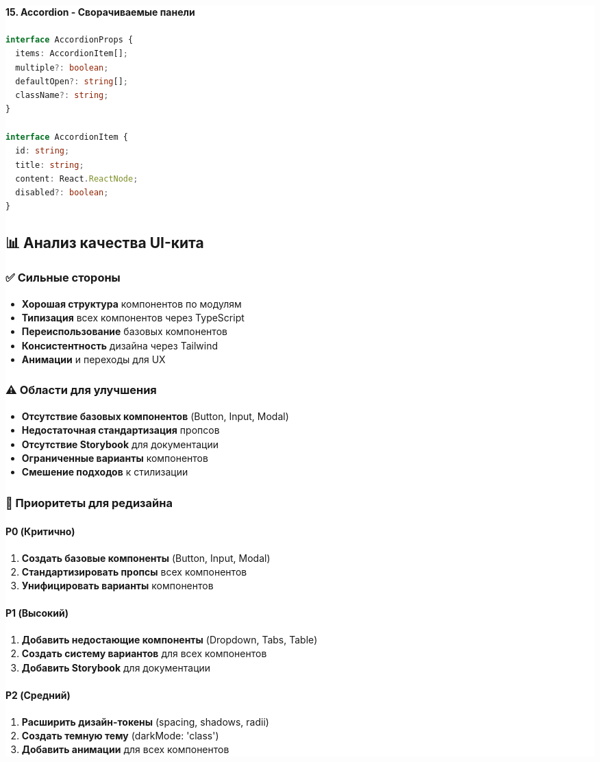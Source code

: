 #### 15. **Accordion** - Сворачиваемые панели
```typescript
interface AccordionProps {
  items: AccordionItem[];
  multiple?: boolean;
  defaultOpen?: string[];
  className?: string;
}

interface AccordionItem {
  id: string;
  title: string;
  content: React.ReactNode;
  disabled?: boolean;
}
```

## 📊 Анализ качества UI-кита

### ✅ Сильные стороны
- **Хорошая структура** компонентов по модулям
- **Типизация** всех компонентов через TypeScript
- **Переиспользование** базовых компонентов
- **Консистентность** дизайна через Tailwind
- **Анимации** и переходы для UX

### ⚠️ Области для улучшения
- **Отсутствие базовых компонентов** (Button, Input, Modal)
- **Недостаточная стандартизация** пропсов
- **Отсутствие Storybook** для документации
- **Ограниченные варианты** компонентов
- **Смешение подходов** к стилизации

### 🎯 Приоритеты для редизайна

#### P0 (Критично)
1. **Создать базовые компоненты** (Button, Input, Modal)
2. **Стандартизировать пропсы** всех компонентов
3. **Унифицировать варианты** компонентов

#### P1 (Высокий)
1. **Добавить недостающие компоненты** (Dropdown, Tabs, Table)
2. **Создать систему вариантов** для всех компонентов
3. **Добавить Storybook** для документации

#### P2 (Средний)
1. **Расширить дизайн-токены** (spacing, shadows, radii)
2. **Создать темную тему** (darkMode: 'class')
3. **Добавить анимации** для всех компонентов
